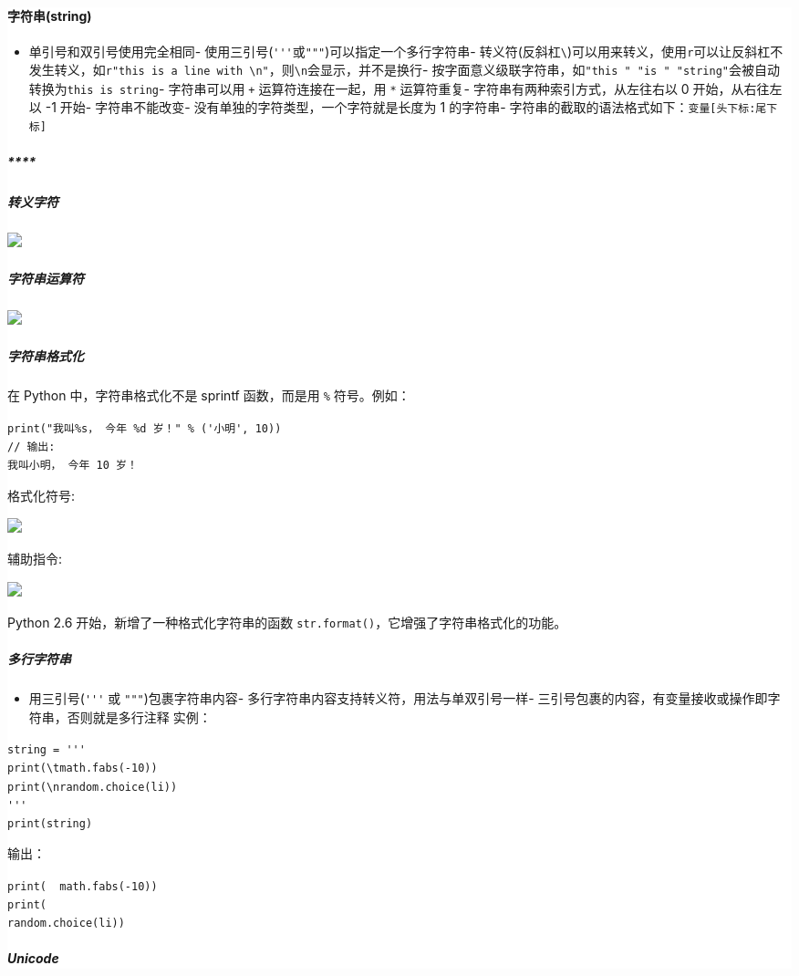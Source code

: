 #### **字符串(string)**
- 单引号和双引号使用完全相同- 使用三引号(`'''`或`"""`)可以指定一个多行字符串- 转义符(反斜杠`\`)可以用来转义，使用`r`可以让反斜杠不发生转义，如`r"this is a line with \n"`，则`\n`会显示，并不是换行- 按字面意义级联字符串，如`"this " "is " "string"`会被自动转换为`this is string`- 字符串可以用 `+` 运算符连接在一起，用 `*` 运算符重复- 字符串有两种索引方式，从左往右以 0 开始，从右往左以 -1 开始- 字符串不能改变- 没有单独的字符类型，一个字符就是长度为 1 的字符串- 字符串的截取的语法格式如下：`变量[头下标:尾下标]`
##### ****

##### **转义字符**

<img src="https://imgconvert.csdnimg.cn/aHR0cHM6Ly9tbWJpei5xcGljLmNuL21tYml6X3BuZy9NUTRGb0cxSG1uSmJpY1NiOFk1eUFOeXlpYVdWbVhNalFSUXBzMXhYdXJjYXBMaWFjSlBoWGJKaWFqSlQzRmRaWGlhVnZseW5hSkxxTktwaWF4aWN2Ym9IbTd0c3cvNjQw?x-oss-process=image/format,png">

##### **字符串运算符**

<img src="https://imgconvert.csdnimg.cn/aHR0cHM6Ly9tbWJpei5xcGljLmNuL21tYml6X3BuZy9NUTRGb0cxSG1uSmJpY1NiOFk1eUFOeXlpYVdWbVhNalFSNVJ2Z1RwSktCMFFLTzkwNGh0WGRUMHhmSTBpY2V0WFA3MkNBZWt0QWN1akNiWllaQnY5aGpTUS82NDA?x-oss-process=image/format,png">

##### **字符串格式化**

在 Python 中，字符串格式化不是 sprintf 函数，而是用 `%` 符号。例如：

```
print("我叫%s， 今年 %d 岁！" % ('小明', 10))
// 输出:
我叫小明， 今年 10 岁！
```

格式化符号:

<img src="https://imgconvert.csdnimg.cn/aHR0cHM6Ly9tbWJpei5xcGljLmNuL21tYml6X3BuZy9NUTRGb0cxSG1uSmJpY1NiOFk1eUFOeXlpYVdWbVhNalFSWFhjVTBZTFNQejVSZDlpY293SzlKZWhDaWJ3MGliMzh3ZWFGaGNVVkVpYnRRZFZYWlg4bnVjU1M0Zy82NDA?x-oss-process=image/format,png">

辅助指令:

<img src="https://imgconvert.csdnimg.cn/aHR0cHM6Ly9tbWJpei5xcGljLmNuL21tYml6X3BuZy9NUTRGb0cxSG1uSmJpY1NiOFk1eUFOeXlpYVdWbVhNalFSbVFZZkVqUFhpYk9NUUg0MGF4MUJ3VWlhQUExWlRhRDhuaWE4c3U1Z2F0UWlhcjZ0R25nMjhOVzQyZy82NDA?x-oss-process=image/format,png">

Python 2.6 开始，新增了一种格式化字符串的函数 `str.format()`，它增强了字符串格式化的功能。

##### **多行字符串**
- 用三引号(`'''` 或 `"""`)包裹字符串内容- 多行字符串内容支持转义符，用法与单双引号一样- 三引号包裹的内容，有变量接收或操作即字符串，否则就是多行注释
实例：

```
string = '''
print(\tmath.fabs(-10))
print(\nrandom.choice(li))
'''
print(string)
```

输出：

```
print(  math.fabs(-10))
print(
random.choice(li))
```

##### **Unicode**
